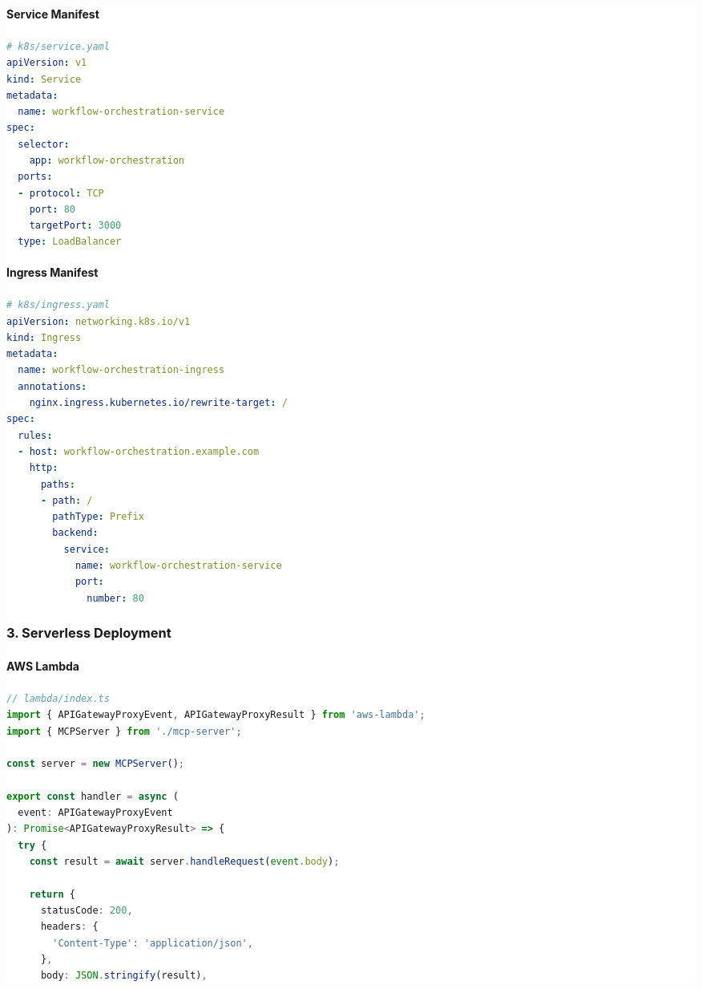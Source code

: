 #### Service Manifest

```yaml
# k8s/service.yaml
apiVersion: v1
kind: Service
metadata:
  name: workflow-orchestration-service
spec:
  selector:
    app: workflow-orchestration
  ports:
  - protocol: TCP
    port: 80
    targetPort: 3000
  type: LoadBalancer
```

#### Ingress Manifest

```yaml
# k8s/ingress.yaml
apiVersion: networking.k8s.io/v1
kind: Ingress
metadata:
  name: workflow-orchestration-ingress
  annotations:
    nginx.ingress.kubernetes.io/rewrite-target: /
spec:
  rules:
  - host: workflow-orchestration.example.com
    http:
      paths:
      - path: /
        pathType: Prefix
        backend:
          service:
            name: workflow-orchestration-service
            port:
              number: 80
```

### 3. Serverless Deployment

#### AWS Lambda

```typescript
// lambda/index.ts
import { APIGatewayProxyEvent, APIGatewayProxyResult } from 'aws-lambda';
import { MCPServer } from './mcp-server';

const server = new MCPServer();

export const handler = async (
  event: APIGatewayProxyEvent
): Promise<APIGatewayProxyResult> => {
  try {
    const result = await server.handleRequest(event.body);
    
    return {
      statusCode: 200,
      headers: {
        'Content-Type': 'application/json',
      },
      body: JSON.stringify(result),
```